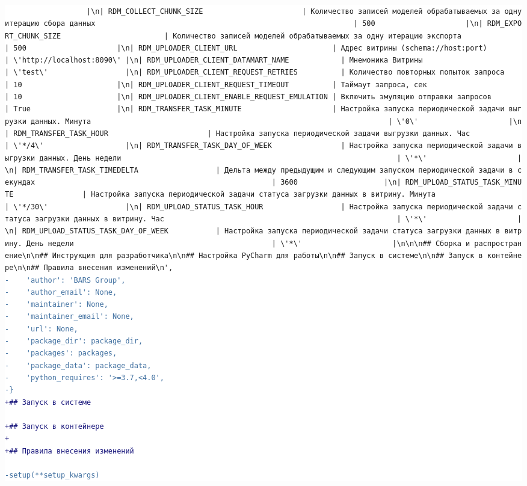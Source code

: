```diff
                   |\n| RDM_COLLECT_CHUNK_SIZE                       | Количество записей моделей обрабатываемых за одну итерацию сбора данных                                                            | 500                     |\n| RDM_EXPORT_CHUNK_SIZE                        | Количество записей моделей обрабатываемых за одну итерацию экспорта                                                                | 500                     |\n| RDM_UPLOADER_CLIENT_URL                      | Адрес витрины (schema://host:port)                                                                                                 | \'http://localhost:8090\' |\n| RDM_UPLOADER_CLIENT_DATAMART_NAME            | Мнемоника Витрины                                                                                                                  | \'test\'                  |\n| RDM_UPLOADER_CLIENT_REQUEST_RETRIES          | Количество повторных попыток запроса                                                                                               | 10                      |\n| RDM_UPLOADER_CLIENT_REQUEST_TIMEOUT          | Таймаут запроса, сек                                                                                                               | 10                      |\n| RDM_UPLOADER_CLIENT_ENABLE_REQUEST_EMULATION | Включить эмуляцию отправки запросов                                                                                                | True                    |\n| RDM_TRANSFER_TASK_MINUTE                     | Настройка запуска периодической задачи выгрузки данных. Минута                                                                     | \'0\'                     |\n| RDM_TRANSFER_TASK_HOUR                       | Настройка запуска периодической задачи выгрузки данных. Час                                                                        | \'*/4\'                   |\n| RDM_TRANSFER_TASK_DAY_OF_WEEK                | Настройка запуска периодической задачи выгрузки данных. День недели                                                                | \'*\'                     |\n| RDM_TRANSFER_TASK_TIMEDELTA                  | Дельта между предыдущим и следующим запуском периодической задачи в секундах                                                       | 3600                    |\n| RDM_UPLOAD_STATUS_TASK_MINUTE                | Настройка запуска периодической задачи статуса загрузки данных в витрину. Минута                                                   | \'*/30\'                  |\n| RDM_UPLOAD_STATUS_TASK_HOUR                  | Настройка запуска периодической задачи статуса загрузки данных в витрину. Час                                                      | \'*\'                     |\n| RDM_UPLOAD_STATUS_TASK_DAY_OF_WEEK           | Настройка запуска периодической задачи статуса загрузки данных в витрину. День недели                                              | \'*\'                     |\n\n\n## Сборка и распространение\n\n## Инструкция для разработчика\n\n## Настройка PyCharm для работы\n\n## Запуск в системе\n\n## Запуск в контейнере\n\n## Правила внесения изменений\n',
-    'author': 'BARS Group',
-    'author_email': None,
-    'maintainer': None,
-    'maintainer_email': None,
-    'url': None,
-    'package_dir': package_dir,
-    'packages': packages,
-    'package_data': package_data,
-    'python_requires': '>=3.7,<4.0',
-}
+## Запуск в системе
 
+## Запуск в контейнере
+
+## Правила внесения изменений
 
-setup(**setup_kwargs)
```

